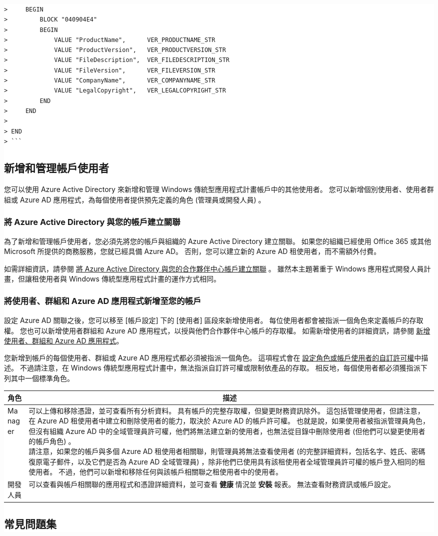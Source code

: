     >     BEGIN
    >         BLOCK "040904E4"
    >         BEGIN
    >             VALUE "ProductName",      VER_PRODUCTNAME_STR
    >             VALUE "ProductVersion",   VER_PRODUCTVERSION_STR
    >             VALUE "FileDescription",  VER_FILEDESCRIPTION_STR
    >             VALUE "FileVersion",      VER_FILEVERSION_STR
    >             VALUE "CompanyName",      VER_COMPANYNAME_STR
    >             VALUE "LegalCopyright",   VER_LEGALCOPYRIGHT_STR
    >         END
    >     END
    >      
    > END 
    > ```

     

## <a name="add-and-manage-account-users"></a>新增和管理帳戶使用者

您可以使用 Azure Active Directory 來新增和管理 Windows 傳統型應用程式計畫帳戶中的其他使用者。 您可以新增個別使用者、使用者群組或 Azure AD 應用程式，為每個使用者提供預先定義的角色 (管理員或開發人員) 。

### <a name="associate-azure-active-directory-with-your-account"></a>將 Azure Active Directory 與您的帳戶建立關聯

為了新增和管理帳戶使用者，您必須先將您的帳戶與組織的 Azure Active Directory 建立關聯。 如果您的組織已經使用 Office 365 或其他 Microsoft 所提供的商務服務，您就已經具備 Azure AD。 否則，您可以建立新的 Azure AD 租使用者，而不需額外付費。

如需詳細資訊，請參閱 [將 Azure Active Directory 與您的合作夥伴中心帳戶建立關聯](/windows/uwp/publish/associate-azure-ad-with-dev-center) 。 雖然本主題著重于 Windows 應用程式開發人員計畫，但讓租使用者與 Windows 傳統型應用程式計畫的運作方式相同。

### <a name="add-users-groups-and-azure-ad-applications-to-your-account"></a>將使用者、群組和 Azure AD 應用程式新增至您的帳戶

設定 Azure AD 關聯之後，您可以移至 [帳戶設定] 下的 [使用者] 區段來新增使用者。 每位使用者都會被指派一個角色來定義帳戶的存取權。 您也可以新增使用者群組和 Azure AD 應用程式，以授與他們合作夥伴中心帳戶的存取權。 如需新增使用者的詳細資訊，請參閱 [新增使用者、群組和 Azure AD 應用程式](/windows/uwp/publish/add-users-groups-and-azure-ad-applications)。

您新增到帳戶的每個使用者、群組或 Azure AD 應用程式都必須被指派一個角色。 這項程式會在 [設定角色或帳戶使用者的自訂許可權](/windows/uwp/publish/set-custom-permissions-for-account-users)中描述。 不過請注意，在 Windows 傳統型應用程式計畫中，無法指派自訂許可權或限制依產品的存取。 相反地，每個使用者都必須獲指派下列其中一個標準角色。



| 角色      | 描述                                                                                                                                                                                                                                                                                                                                                                                                                                                                                                                                                                                                                                                                                                                                                                                                                                                                                                                                                                                                                                                                     |
|-----------|---------------------------------------------------------------------------------------------------------------------------------------------------------------------------------------------------------------------------------------------------------------------------------------------------------------------------------------------------------------------------------------------------------------------------------------------------------------------------------------------------------------------------------------------------------------------------------------------------------------------------------------------------------------------------------------------------------------------------------------------------------------------------------------------------------------------------------------------------------------------------------------------------------------------------------------------------------------------------------------------------------------------------------------------------------------------------------|
| Manager   | 可以上傳和移除憑證，並可查看所有分析資料。 具有帳戶的完整存取權，但變更財務資訊除外。 這包括管理使用者，但請注意，在 Azure AD 租使用者中建立和刪除使用者的能力，取決於 Azure AD 的帳戶許可權。 也就是說，如果使用者被指派管理員角色，但沒有組織 Azure AD 中的全域管理員許可權，他們將無法建立新的使用者，也無法從目錄中刪除使用者 (但他們可以變更使用者的帳戶角色) 。<br/> 請注意，如果您的帳戶與多個 Azure AD 租使用者相關聯，則管理員將無法查看使用者 (的完整詳細資料，包括名字、姓氏、密碼復原電子郵件，以及它們是否為 Azure AD 全域管理員) ，除非他們已使用具有該租使用者全域管理員許可權的帳戶登入相同的租使用者。 不過，他們可以新增和移除任何與該帳戶相關聯之租使用者中的使用者。 <br/> |
| 開發人員 | 可以查看與帳戶相關聯的應用程式和憑證詳細資料，並可查看 **健康** 情況並 **安裝** 報表。 無法查看財務資訊或帳戶設定。<br/>                                                                                                                                                                                                                                                                                                                                                                                                                                                                                                                                                                                                                                                                                                                                                                                                                                                                                       |



 

## <a name="faq"></a>常見問題集
